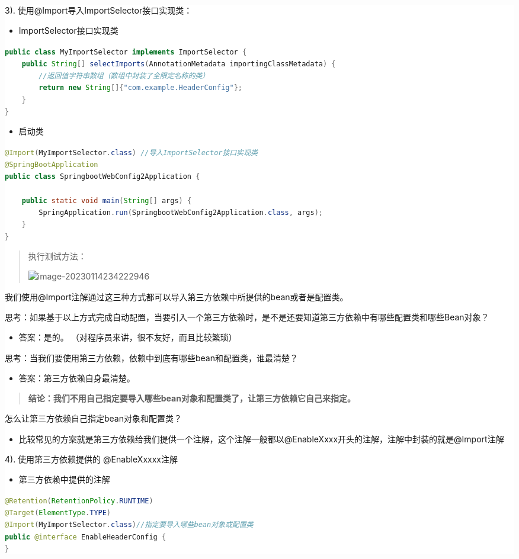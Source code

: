 
3). 使用@Import导入ImportSelector接口实现类：

- ImportSelector接口实现类

~~~java
public class MyImportSelector implements ImportSelector {
    public String[] selectImports(AnnotationMetadata importingClassMetadata) {
        //返回值字符串数组（数组中封装了全限定名称的类）
        return new String[]{"com.example.HeaderConfig"};
    }
}
~~~

- 启动类

~~~java
@Import(MyImportSelector.class) //导入ImportSelector接口实现类
@SpringBootApplication
public class SpringbootWebConfig2Application {

    public static void main(String[] args) {
        SpringApplication.run(SpringbootWebConfig2Application.class, args);
    }
}

~~~

> 执行测试方法：
>
> ![image-20230114234222946](https://cdn.jsdelivr.net/npm/zui-xin-ban-java-web-kai-fa-jiao-cheng@1.0.2/assets2/image-20230114234222946.png)



我们使用@Import注解通过这三种方式都可以导入第三方依赖中所提供的bean或者是配置类。

思考：如果基于以上方式完成自动配置，当要引入一个第三方依赖时，是不是还要知道第三方依赖中有哪些配置类和哪些Bean对象？

- 答案：是的。 （对程序员来讲，很不友好，而且比较繁琐）



思考：当我们要使用第三方依赖，依赖中到底有哪些bean和配置类，谁最清楚？

- 答案：第三方依赖自身最清楚。



> **结论：我们不用自己指定要导入哪些bean对象和配置类了，让第三方依赖它自己来指定。**



怎么让第三方依赖自己指定bean对象和配置类？

- 比较常见的方案就是第三方依赖给我们提供一个注解，这个注解一般都以@EnableXxxx开头的注解，注解中封装的就是@Import注解

  

4). 使用第三方依赖提供的 @EnableXxxxx注解

- 第三方依赖中提供的注解

~~~java
@Retention(RetentionPolicy.RUNTIME)
@Target(ElementType.TYPE)
@Import(MyImportSelector.class)//指定要导入哪些bean对象或配置类
public @interface EnableHeaderConfig { 
}
~~~
